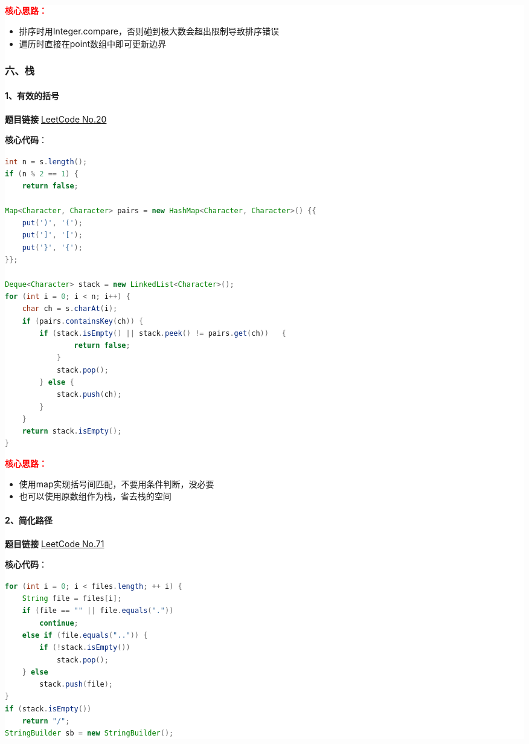 **<font color=red>核心思路：</font>** 
- 排序时用Integer.compare，否则碰到极大数会超出限制导致排序错误
- 遍历时直接在point数组中即可更新边界

### 六、栈

#### 1、有效的括号

**题目链接**
[LeetCode No.20](https://leetcode.cn/problems/valid-parentheses/description/?envType=study-plan-v2&envId=top-interview-150)

**核心代码**：

```java
int n = s.length();
if (n % 2 == 1) {
    return false;

Map<Character, Character> pairs = new HashMap<Character, Character>() {{
    put(')', '(');
    put(']', '[');
    put('}', '{');
}};

Deque<Character> stack = new LinkedList<Character>();
for (int i = 0; i < n; i++) {
    char ch = s.charAt(i);
    if (pairs.containsKey(ch)) {
        if (stack.isEmpty() || stack.peek() != pairs.get(ch))   {
                return false;
            }
            stack.pop();
        } else {
            stack.push(ch);
        }
    }
    return stack.isEmpty();
}
```

**<font color=red>核心思路：</font>** 
- 使用map实现括号间匹配，不要用条件判断，没必要
- 也可以使用原数组作为栈，省去栈的空间

#### 2、简化路径

**题目链接**
[LeetCode No.71](https://leetcode.cn/problems/simplify-path/description/?envType=study-plan-v2&envId=top-interview-150)

**核心代码**：

```java
for (int i = 0; i < files.length; ++ i) {
    String file = files[i];
    if (file == "" || file.equals("."))
        continue;
    else if (file.equals("..")) {
        if (!stack.isEmpty())
            stack.pop();
    } else
        stack.push(file);
}
if (stack.isEmpty())
    return "/";
StringBuilder sb = new StringBuilder();
```